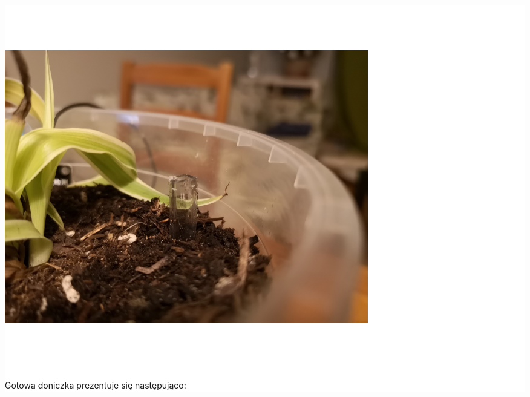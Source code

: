 
<img src="../media/doniczka_rurka.jpeg" alt="drawing" width="600" height="600"/>


Gotowa doniczka prezentuje się następująco:
